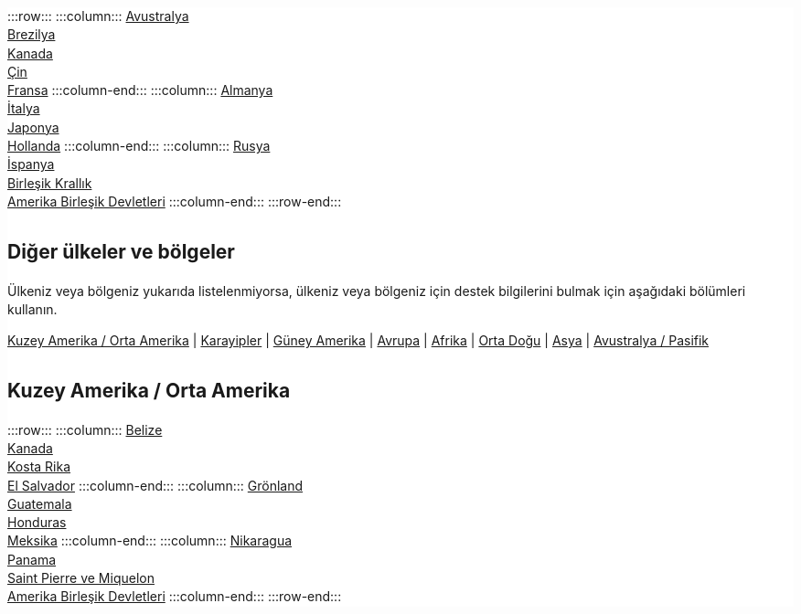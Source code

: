 :::row:::
   :::column:::
[Avustralya](#australia)\
[Brezilya](#brazil)\
[Kanada](#canada)\
[Çin](#china)\
[Fransa](#france)
   :::column-end:::
   :::column:::
[Almanya](#germany)\
[İtalya](#italy)\
[Japonya](#japan)\
[Hollanda](#netherlands)
   :::column-end:::
   :::column:::
[Rusya](#russia)\
[İspanya](#spain)\
[Birleşik Krallık](#united-kingdom)\
[Amerika Birleşik Devletleri](#united-states)
   :::column-end:::
:::row-end:::

## <a name="other-countries-and-regions"></a>Diğer ülkeler ve bölgeler

Ülkeniz veya bölgeniz yukarıda listelenmiyorsa, ülkeniz veya bölgeniz için destek bilgilerini bulmak için aşağıdaki bölümleri kullanın.

[Kuzey Amerika / Orta Amerika](#north-america--central-america) | [Karayipler](#caribbean) | [Güney Amerika](#south-america) | [Avrupa](#europe) | [Afrika](#africa) | [Orta Doğu](#middle-east) | [Asya](#asia) | [Avustralya / Pasifik](#australia--pacific)

## <a name="north-america--central-america"></a>Kuzey Amerika / Orta Amerika

:::row:::
   :::column:::
[Belize](#belize)\
[Kanada](#canada)\
[Kosta Rika](#costa-rica)\
[El Salvador](#el-salvador)
   :::column-end:::
   :::column:::
[Grönland](#greenland)\
[Guatemala](#guatemala)\
[Honduras](#honduras)\
[Meksika](#mexico)
   :::column-end:::
   :::column:::
[Nikaragua](#nicaragua)\
[Panama](#panama)\
[Saint Pierre ve Miquelon](#saint-pierre-and-miquelon)\
[Amerika Birleşik Devletleri](#united-states)
   :::column-end:::
:::row-end:::
